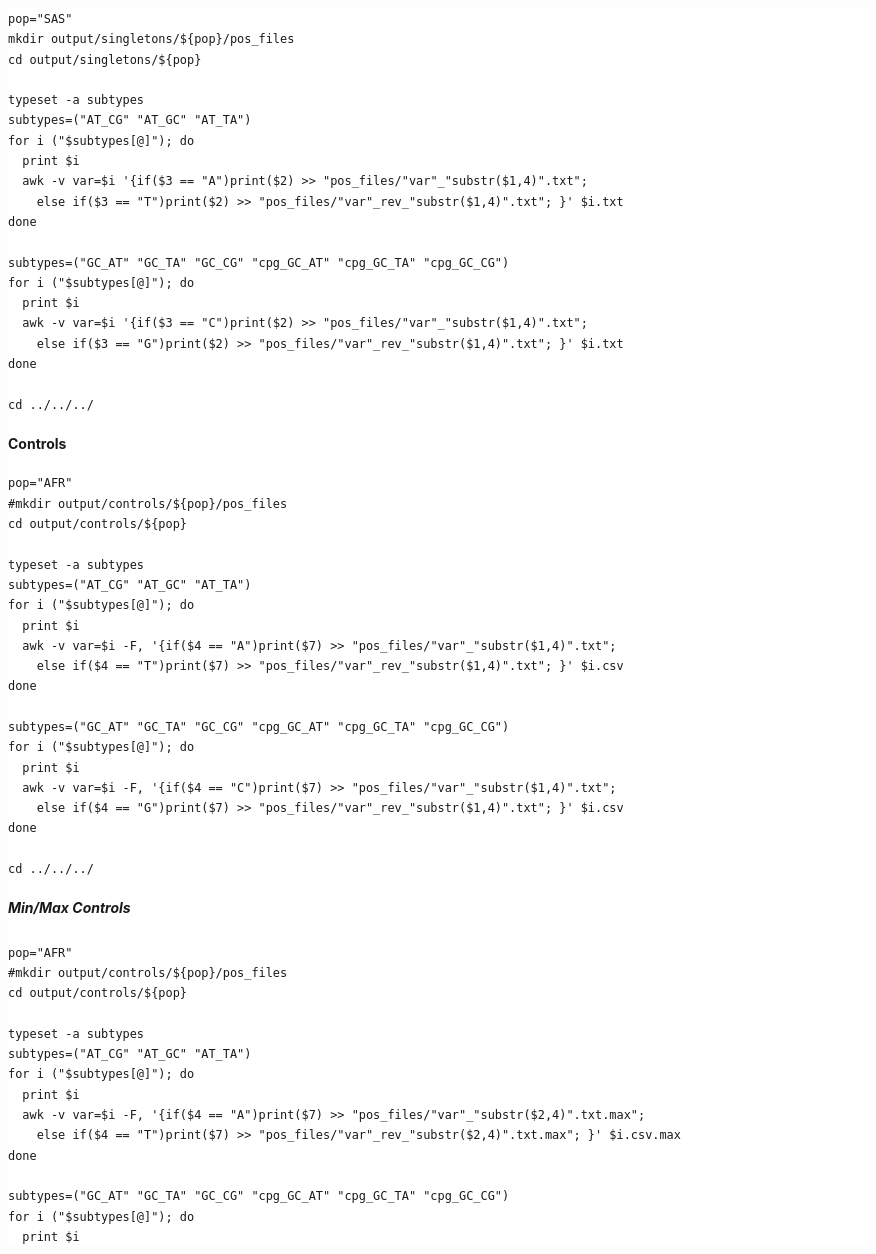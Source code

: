 ```
pop="SAS"
mkdir output/singletons/${pop}/pos_files
cd output/singletons/${pop}

typeset -a subtypes
subtypes=("AT_CG" "AT_GC" "AT_TA")
for i ("$subtypes[@]"); do
  print $i
  awk -v var=$i '{if($3 == "A")print($2) >> "pos_files/"var"_"substr($1,4)".txt"; 
    else if($3 == "T")print($2) >> "pos_files/"var"_rev_"substr($1,4)".txt"; }' $i.txt
done

subtypes=("GC_AT" "GC_TA" "GC_CG" "cpg_GC_AT" "cpg_GC_TA" "cpg_GC_CG")
for i ("$subtypes[@]"); do
  print $i
  awk -v var=$i '{if($3 == "C")print($2) >> "pos_files/"var"_"substr($1,4)".txt"; 
    else if($3 == "G")print($2) >> "pos_files/"var"_rev_"substr($1,4)".txt"; }' $i.txt
done

cd ../../../
```

#### Controls

```
pop="AFR"
#mkdir output/controls/${pop}/pos_files
cd output/controls/${pop}

typeset -a subtypes
subtypes=("AT_CG" "AT_GC" "AT_TA")
for i ("$subtypes[@]"); do
  print $i
  awk -v var=$i -F, '{if($4 == "A")print($7) >> "pos_files/"var"_"substr($1,4)".txt"; 
    else if($4 == "T")print($7) >> "pos_files/"var"_rev_"substr($1,4)".txt"; }' $i.csv
done

subtypes=("GC_AT" "GC_TA" "GC_CG" "cpg_GC_AT" "cpg_GC_TA" "cpg_GC_CG")
for i ("$subtypes[@]"); do
  print $i
  awk -v var=$i -F, '{if($4 == "C")print($7) >> "pos_files/"var"_"substr($1,4)".txt"; 
    else if($4 == "G")print($7) >> "pos_files/"var"_rev_"substr($1,4)".txt"; }' $i.csv
done

cd ../../../
```

##### Min/Max Controls

```
pop="AFR"
#mkdir output/controls/${pop}/pos_files
cd output/controls/${pop}

typeset -a subtypes
subtypes=("AT_CG" "AT_GC" "AT_TA")
for i ("$subtypes[@]"); do
  print $i
  awk -v var=$i -F, '{if($4 == "A")print($7) >> "pos_files/"var"_"substr($2,4)".txt.max"; 
    else if($4 == "T")print($7) >> "pos_files/"var"_rev_"substr($2,4)".txt.max"; }' $i.csv.max
done

subtypes=("GC_AT" "GC_TA" "GC_CG" "cpg_GC_AT" "cpg_GC_TA" "cpg_GC_CG")
for i ("$subtypes[@]"); do
  print $i
```